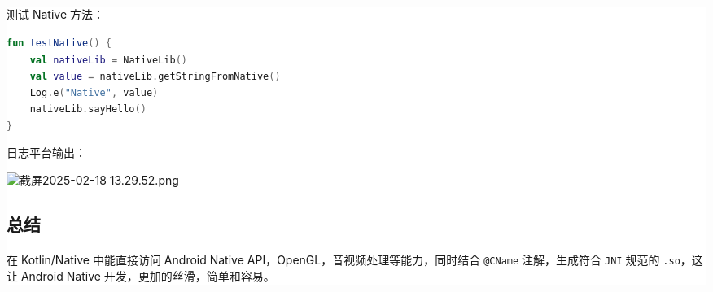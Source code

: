 测试 Native 方法：

```kotlin
fun testNative() {
    val nativeLib = NativeLib()
    val value = nativeLib.getStringFromNative()
    Log.e("Native", value)
    nativeLib.sayHello()
}
```

日志平台输出：

![截屏2025-02-18 13.29.52.png]({{site.url}}/images/posts/2025-02-19-Kotlin-Native-For-Android/p2.png)

## 总结

在 Kotlin/Native 中能直接访问 Android Native API，OpenGL，音视频处理等能力，同时结合 `@CName` 注解，生成符合 `JNI` 规范的 `.so`，这让 Android Native 开发，更加的丝滑，简单和容易。

